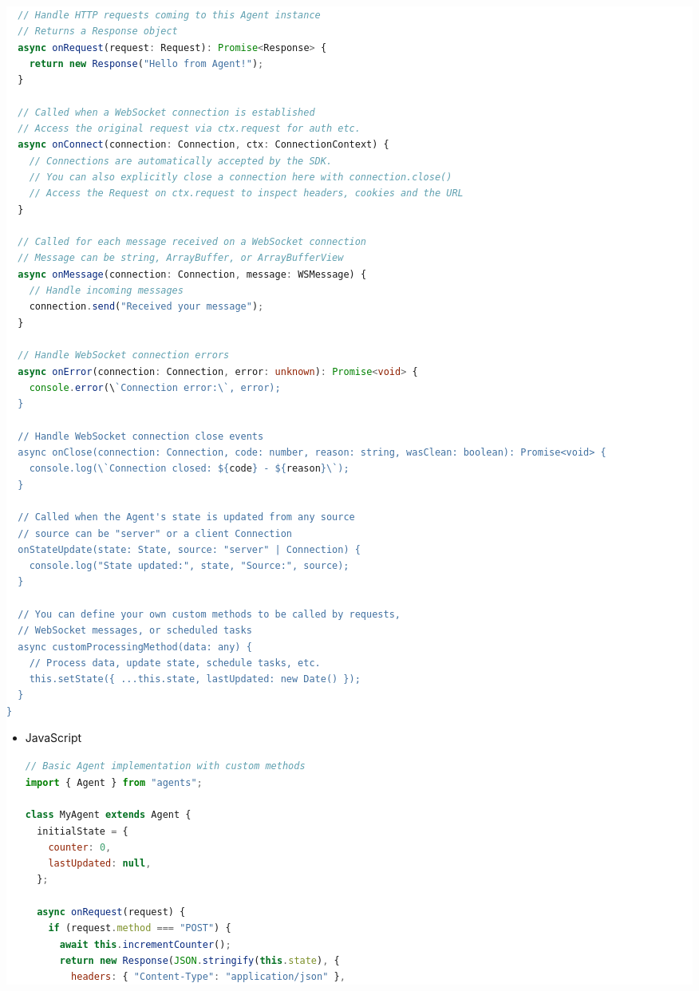   ```ts
    // Handle HTTP requests coming to this Agent instance
    // Returns a Response object
    async onRequest(request: Request): Promise<Response> {
      return new Response("Hello from Agent!");
    }

    // Called when a WebSocket connection is established
    // Access the original request via ctx.request for auth etc.
    async onConnect(connection: Connection, ctx: ConnectionContext) {
      // Connections are automatically accepted by the SDK.
      // You can also explicitly close a connection here with connection.close()
      // Access the Request on ctx.request to inspect headers, cookies and the URL
    }

    // Called for each message received on a WebSocket connection
    // Message can be string, ArrayBuffer, or ArrayBufferView
    async onMessage(connection: Connection, message: WSMessage) {
      // Handle incoming messages
      connection.send("Received your message");
    }

    // Handle WebSocket connection errors
    async onError(connection: Connection, error: unknown): Promise<void> {
      console.error(\`Connection error:\`, error);
    }

    // Handle WebSocket connection close events
    async onClose(connection: Connection, code: number, reason: string, wasClean: boolean): Promise<void> {
      console.log(\`Connection closed: ${code} - ${reason}\`);
    }

    // Called when the Agent's state is updated from any source
    // source can be "server" or a client Connection
    onStateUpdate(state: State, source: "server" | Connection) {
      console.log("State updated:", state, "Source:", source);
    }

    // You can define your own custom methods to be called by requests,
    // WebSocket messages, or scheduled tasks
    async customProcessingMethod(data: any) {
      // Process data, update state, schedule tasks, etc.
      this.setState({ ...this.state, lastUpdated: new Date() });
    }
  }
  ```

- JavaScript

  ```js
  // Basic Agent implementation with custom methods
  import { Agent } from "agents";

  class MyAgent extends Agent {
    initialState = {
      counter: 0,
      lastUpdated: null,
    };

    async onRequest(request) {
      if (request.method === "POST") {
        await this.incrementCounter();
        return new Response(JSON.stringify(this.state), {
          headers: { "Content-Type": "application/json" },
  ```